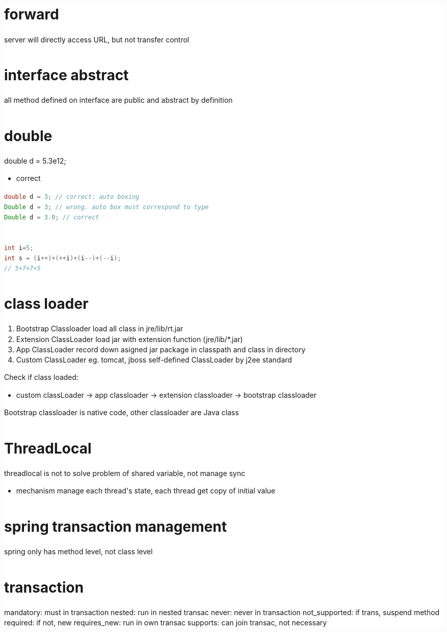 # forward
server will directly access URL, but not transfer control

# interface abstract
all method defined on interface are public and abstract by definition

# double
double d = 5.3e12;
- correct

```java
double d = 3; // correct: auto boxing
Double d = 3; // wrong. auto box must correspond to type
Double d = 3.0; // correct
```

#
```java
int i=5;
int s = (i++)+(++i)+(i--)+(--i);
// 5+7+7+5
```

# class loader
1. Bootstrap Classloader
load all class in jre/lib/rt.jar 
2. Extension ClassLoader
load jar with extension function (jre/lib/*.jar)
3. App ClassLoader
record down asigned jar package in classpath and class in directory
4. Custom ClassLoader
eg. tomcat, jboss self-defined ClassLoader by j2ee standard

Check if class loaded:
- custom classLoader -> app classloader -> extension classloader -> bootstrap classloader

Bootstrap classloader is native code, other classloader are Java class


# ThreadLocal
threadlocal is not to solve problem of shared variable, not manage sync
- mechanism manage each thread's state, each thread get copy of initial value


# spring transaction management
spring only has method level, not class level

# transaction
mandatory: must in transaction
nested: run in nested transac
never: never in transaction
not_supported: if trans, suspend method
required: if not, new
requires_new: run in own transac
supports: can join transac, not necessary
